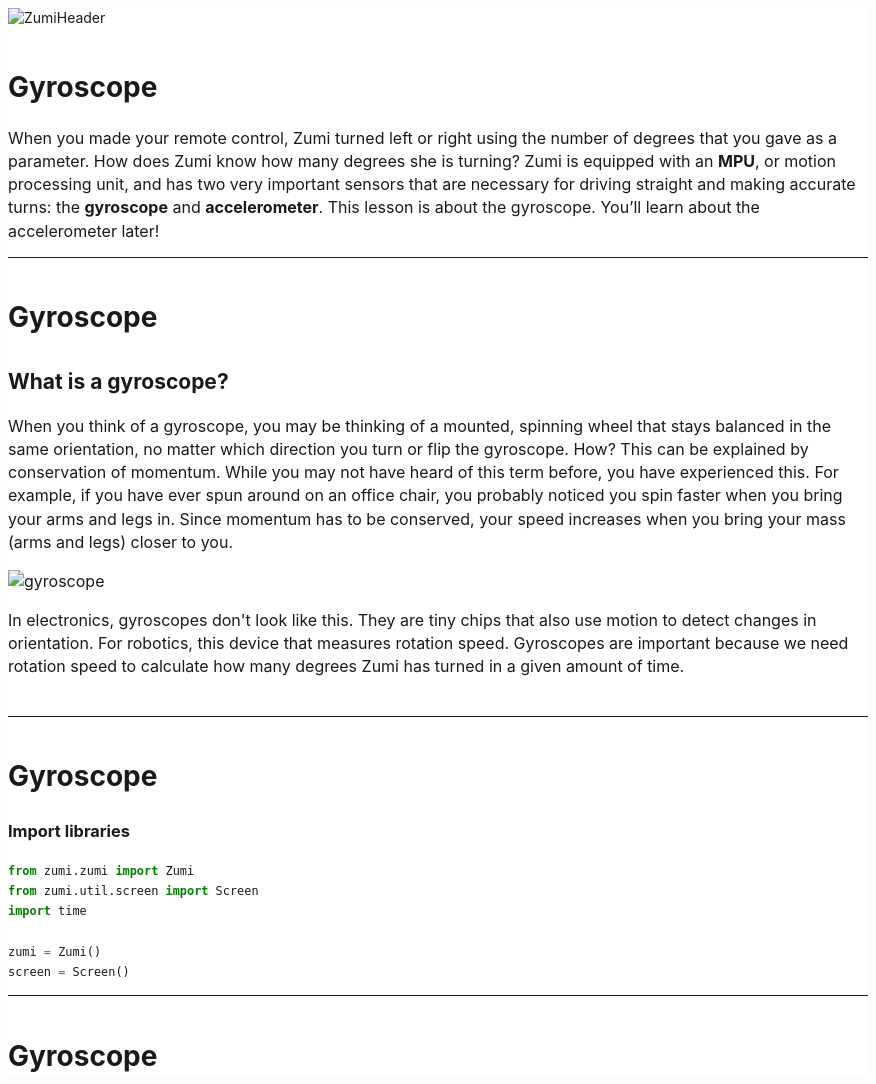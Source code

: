 
![ZumiHeader](/static/media/lesson/ZumiHeader.png)

# Gyroscope

<font size =3> When you made your remote control, Zumi turned left or right using the number of degrees that you gave as a parameter. How does Zumi know how many degrees she is turning? Zumi is equipped with an **MPU**, or motion processing unit, and has two very important sensors that are necessary for driving straight and making accurate turns: the **gyroscope** and **accelerometer**. This lesson is about the gyroscope. You’ll learn about the accelerometer later! </font>

***
# Gyroscope

## What is a gyroscope?
<font size =3> When you think of a gyroscope, you may be thinking of a mounted, spinning wheel that stays balanced in the same orientation, no matter which direction you turn or flip the gyroscope. How? This can be explained by conservation of momentum. While you may not have heard of this term before, you have experienced this. For example, if you have ever spun around on an office chair, you probably noticed you spin faster when you bring your arms and legs in. Since momentum has to be conserved, your speed increases when you bring your mass (arms and legs) closer to you.

![gyroscope](/static/media/lesson/gyroscope.jpg)


In electronics, gyroscopes don't look like this. They are tiny chips that also use motion to detect changes in orientation. For robotics, this device that measures rotation speed. Gyroscopes are important because we need rotation speed to calculate how many degrees Zumi has turned in a given amount of time. <br><br>
</font>

***
# Gyroscope

### Import libraries


```python 
from zumi.zumi import Zumi
from zumi.util.screen import Screen
import time

zumi = Zumi()
screen = Screen()
````

***
# Gyroscope
